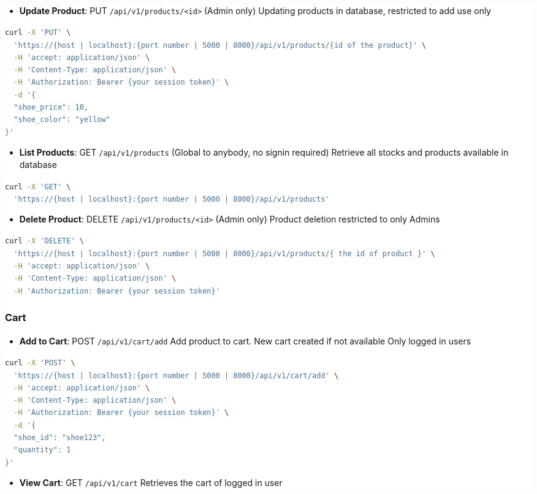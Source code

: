 ```bash
```

- **Update Product**: PUT `/api/v1/products/<id>` (Admin only)
Updating products in database, restricted to add use only

```bash
curl -X 'PUT' \
  'https://{host | localhost}:{port number | 5000 | 8000}/api/v1/products/{id of the product}' \
  -H 'accept: application/json' \
  -H 'Content-Type: application/json' \
  -H 'Authorization: Bearer {your session token}' \
  -d '{
  "shoe_price": 10,
  "shoe_color": "yellow"
}'
```

- **List Products**: GET `/api/v1/products` (Global to anybody, no signin required)
Retrieve all stocks and products available in database

```bash
curl -X 'GET' \
  'https://{host | localhost}:{port number | 5000 | 8000}/api/v1/products'
```

- **Delete Product**: DELETE `/api/v1/products/<id>` (Admin only)
Product deletion restricted to only Admins

```bash
curl -X 'DELETE' \
  'https://{host | localhost}:{port number | 5000 | 8000}/api/v1/products/{ the id of product }' \
  -H 'accept: application/json' \
  -H 'Content-Type: application/json' \
  -H 'Authorization: Bearer {your session token}'
```

### Cart

- **Add to Cart**: POST `/api/v1/cart/add`
Add product to cart. New cart created if not available
Only logged in users

```bash
curl -X 'POST' \
  'https://{host | localhost}:{port number | 5000 | 8000}/api/v1/cart/add' \
  -H 'accept: application/json' \
  -H 'Content-Type: application/json' \
  -H 'Authorization: Bearer {your session token}' \
  -d '{
  "shoe_id": "shoe123",
  "quantity": 1
}'
```

- **View Cart**: GET `/api/v1/cart`
Retrieves the cart of logged in user

